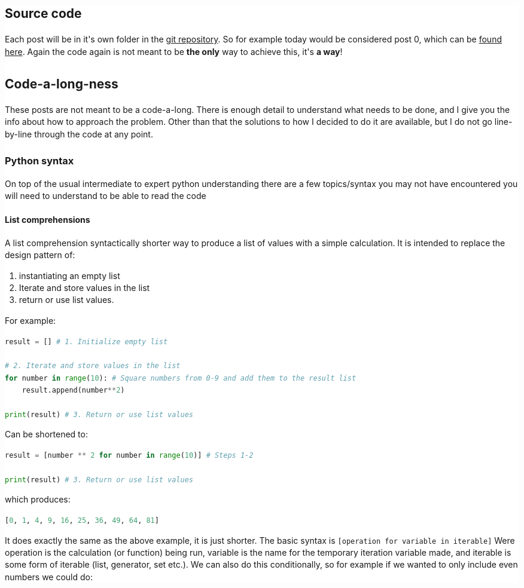 ## Source code

Each post will be in it's own folder in the [git repository](https://github.com/Descent098/HHTTPP). So for example today would be considered post 0, which can be [found here](https://github.com/Descent098/HHTTPP/tree/master/Post%200). Again the code again is not meant to be **the only** way to achieve this, it's **a way**!

## Code-a-long-ness

These posts are not meant to be a code-a-long. There is enough detail to understand what needs to be done, and I give you the info about how to approach the problem. Other than that the solutions to how I decided to do it are available, but I do not go line-by-line through the code at any point.

### Python syntax

On top of the usual intermediate to expert python understanding there are a few topics/syntax you may not have encountered you will need to understand to be able to read the code


#### List comprehensions

A list comprehension syntactically shorter way to produce a list of values with a simple calculation. It is intended to replace the design pattern of:

1. instantiating an empty list
2. Iterate and store values in the list
3. return or use list values.

For example:

```python
result = [] # 1. Initialize empty list

# 2. Iterate and store values in the list
for number in range(10): # Square numbers from 0-9 and add them to the result list
    result.append(number**2)

print(result) # 3. Return or use list values
```

Can be shortened to:

```python
result = [number ** 2 for number in range(10)] # Steps 1-2

print(result) # 3. Return or use list values
```

which produces:

```python
[0, 1, 4, 9, 16, 25, 36, 49, 64, 81]
```

It does exactly the same as the above example, it is just shorter. The basic syntax is `[operation for variable in iterable]` Were operation is the calculation (or function) being run, variable is the name for the temporary iteration variable made, and iterable is some form of iterable (list, generator, set etc.). We can also do this conditionally, so for example if we wanted to only include even numbers we could do:
